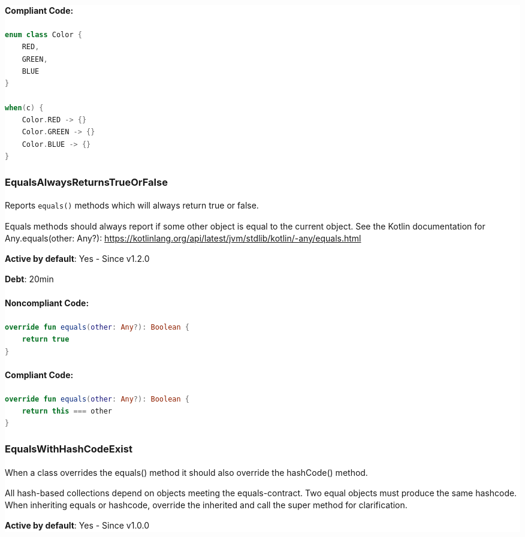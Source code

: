 #### Compliant Code:

```kotlin
enum class Color {
    RED,
    GREEN,
    BLUE
}

when(c) {
    Color.RED -> {}
    Color.GREEN -> {}
    Color.BLUE -> {}
}
```

### EqualsAlwaysReturnsTrueOrFalse

Reports `equals()` methods which will always return true or false.

Equals methods should always report if some other object is equal to the current object.
See the Kotlin documentation for Any.equals(other: Any?):
https://kotlinlang.org/api/latest/jvm/stdlib/kotlin/-any/equals.html

**Active by default**: Yes - Since v1.2.0

**Debt**: 20min

#### Noncompliant Code:

```kotlin
override fun equals(other: Any?): Boolean {
    return true
}
```

#### Compliant Code:

```kotlin
override fun equals(other: Any?): Boolean {
    return this === other
}
```

### EqualsWithHashCodeExist

When a class overrides the equals() method it should also override the hashCode() method.

All hash-based collections depend on objects meeting the equals-contract. Two equal objects must produce the
same hashcode. When inheriting equals or hashcode, override the inherited and call the super method for
clarification.

**Active by default**: Yes - Since v1.0.0
